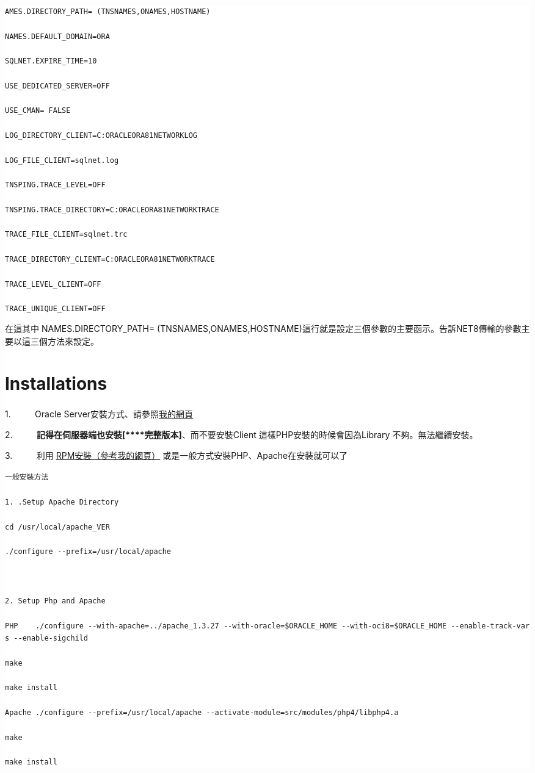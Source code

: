     AMES.DIRECTORY_PATH= (TNSNAMES,ONAMES,HOSTNAME)
    
    NAMES.DEFAULT_DOMAIN=ORA
    
    SQLNET.EXPIRE_TIME=10
    
    USE_DEDICATED_SERVER=OFF
    
    USE_CMAN= FALSE
    
    LOG_DIRECTORY_CLIENT=C:ORACLEORA81NETWORKLOG
    
    LOG_FILE_CLIENT=sqlnet.log
    
    TNSPING.TRACE_LEVEL=OFF
    
    TNSPING.TRACE_DIRECTORY=C:ORACLEORA81NETWORKTRACE
    
    TRACE_FILE_CLIENT=sqlnet.trc
    
    TRACE_DIRECTORY_CLIENT=C:ORACLEORA81NETWORKTRACE
    
    TRACE_LEVEL_CLIENT=OFF
    
    TRACE_UNIQUE_CLIENT=OFF




在這其中 NAMES.DIRECTORY_PATH= (TNSNAMES,ONAMES,HOSTNAME)這行就是設定三個參數的主要函示。告訴NET8傳輸的參數主要以這三個方法來設定。


# Installations


1.          Oracle Server安裝方式、請參照[我的網頁](http://www.evanlin.com/blog/)

2.          **記得在伺服器端也安裝[****完整版本]**、而不要安裝Client 這樣PHP安裝的時候會因為Library 不夠。無法繼續安裝。

3.          利用 [RPM安裝（參考我的網頁）](http://www.evanlin.com/blog/) 或是一般方式安裝PHP、Apache在安裝就可以了

  
    一般安裝方法
    
    1. .Setup Apache Directory
    
    cd /usr/local/apache_VER
    
    ./configure --prefix=/usr/local/apache
    
    
    
    2. Setup Php and Apache
    
    PHP    ./configure --with-apache=../apache_1.3.27 --with-oracle=$ORACLE_HOME --with-oci8=$ORACLE_HOME --enable-track-vars --enable-sigchild
    
    make
    
    make install
    
    Apache ./configure --prefix=/usr/local/apache --activate-module=src/modules/php4/libphp4.a
    
    make
    
    make install
    
